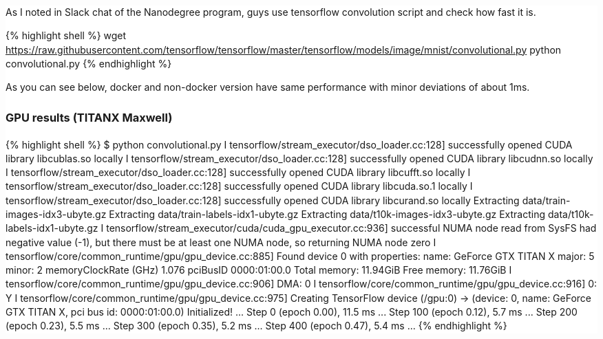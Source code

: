 As I noted in Slack chat of the Nanodegree program, guys use tensorflow convolution script and check how fast it is.

{% highlight shell %}
wget https://raw.githubusercontent.com/tensorflow/tensorflow/master/tensorflow/models/image/mnist/convolutional.py
python convolutional.py
{% endhighlight %}

As you can see below, docker and non-docker version have same performance with minor deviations of about 1ms.

### GPU results (TITANX Maxwell)

{% highlight shell %}
$ python convolutional.py
I tensorflow/stream_executor/dso_loader.cc:128] successfully opened CUDA library libcublas.so locally
I tensorflow/stream_executor/dso_loader.cc:128] successfully opened CUDA library libcudnn.so locally
I tensorflow/stream_executor/dso_loader.cc:128] successfully opened CUDA library libcufft.so locally
I tensorflow/stream_executor/dso_loader.cc:128] successfully opened CUDA library libcuda.so.1 locally
I tensorflow/stream_executor/dso_loader.cc:128] successfully opened CUDA library libcurand.so locally
Extracting data/train-images-idx3-ubyte.gz
Extracting data/train-labels-idx1-ubyte.gz
Extracting data/t10k-images-idx3-ubyte.gz
Extracting data/t10k-labels-idx1-ubyte.gz
I tensorflow/stream_executor/cuda/cuda_gpu_executor.cc:936] successful NUMA node read from SysFS had negative value (-1), but there must be at least one NUMA node, so returning NUMA node zero
I tensorflow/core/common_runtime/gpu/gpu_device.cc:885] Found device 0 with properties:
name: GeForce GTX TITAN X
major: 5 minor: 2 memoryClockRate (GHz) 1.076
pciBusID 0000:01:00.0
Total memory: 11.94GiB
Free memory: 11.76GiB
I tensorflow/core/common_runtime/gpu/gpu_device.cc:906] DMA: 0
I tensorflow/core/common_runtime/gpu/gpu_device.cc:916] 0:   Y
I tensorflow/core/common_runtime/gpu/gpu_device.cc:975] Creating TensorFlow device (/gpu:0) -> (device: 0, name: GeForce GTX TITAN X, pci bus id: 0000:01:00.0)
Initialized!
...
Step 0 (epoch 0.00), 11.5 ms
...
Step 100 (epoch 0.12), 5.7 ms
...
Step 200 (epoch 0.23), 5.5 ms
...
Step 300 (epoch 0.35), 5.2 ms
...
Step 400 (epoch 0.47), 5.4 ms
...
{% endhighlight %}
